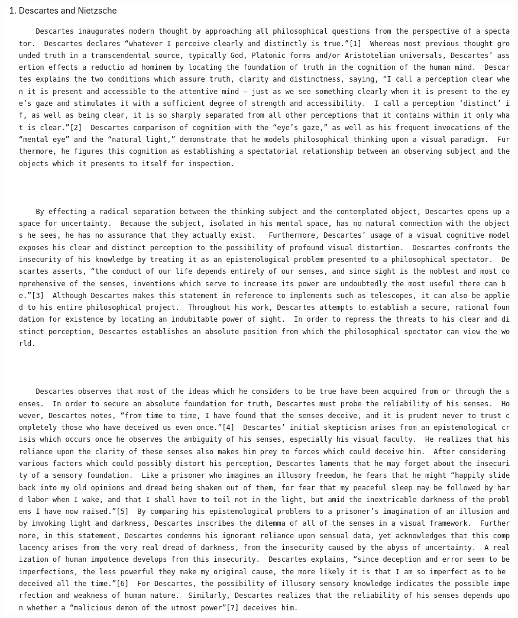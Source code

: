 1.  Descartes and Nietzsche

            Descartes inaugurates modern thought by approaching all philosophical questions from the perspective of a spectator.  Descartes declares “whatever I perceive clearly and distinctly is true.”[1]  Whereas most previous thought grounded truth in a transcendental source, typically God, Platonic forms and/or Aristotelian universals, Descartes’ assertion effects a reductio ad hominem by locating the foundation of truth in the cognition of the human mind.  Descartes explains the two conditions which assure truth, clarity and distinctness, saying, “I call a perception clear when it is present and accessible to the attentive mind — just as we see something clearly when it is present to the eye’s gaze and stimulates it with a sufficient degree of strength and accessibility.  I call a perception ‘distinct’ if, as well as being clear, it is so sharply separated from all other perceptions that it contains within it only what is clear.”[2]  Descartes comparison of cognition with the “eye’s gaze,” as well as his frequent invocations of the “mental eye” and the “natural light,” demonstrate that he models philosophical thinking upon a visual paradigm.  Furthermore, he figures this cognition as establishing a spectatorial relationship between an observing subject and the objects which it presents to itself for inspection.



            By effecting a radical separation between the thinking subject and the contemplated object, Descartes opens up a space for uncertainty.  Because the subject, isolated in his mental space, has no natural connection with the objects he sees, he has no assurance that they actually exist.   Furthermore, Descartes’ usage of a visual cognitive model exposes his clear and distinct perception to the possibility of profound visual distortion.  Descartes confronts the insecurity of his knowledge by treating it as an epistemological problem presented to a philosophical spectator.  Descartes asserts, “the conduct of our life depends entirely of our senses, and since sight is the noblest and most comprehensive of the senses, inventions which serve to increase its power are undoubtedly the most useful there can be.”[3]  Although Descartes makes this statement in reference to implements such as telescopes, it can also be applied to his entire philosophical project.  Throughout his work, Descartes attempts to establish a secure, rational foundation for existence by locating an indubitable power of sight.  In order to repress the threats to his clear and distinct perception, Descartes establishes an absolute position from which the philosophical spectator can view the world.



            Descartes observes that most of the ideas which he considers to be true have been acquired from or through the senses.  In order to secure an absolute foundation for truth, Descartes must probe the reliability of his senses.  However, Descartes notes, “from time to time, I have found that the senses deceive, and it is prudent never to trust completely those who have deceived us even once.”[4]  Descartes’ initial skepticism arises from an epistemological crisis which occurs once he observes the ambiguity of his senses, especially his visual faculty.  He realizes that his reliance upon the clarity of these senses also makes him prey to forces which could deceive him.  After considering various factors which could possibly distort his perception, Descartes laments that he may forget about the insecurity of a sensory foundation.  Like a prisoner who imagines an illusory freedom, he fears that he might “happily slide back into my old opinions and dread being shaken out of them, for fear that my peaceful sleep may be followed by hard labor when I wake, and that I shall have to toil not in the light, but amid the inextricable darkness of the problems I have now raised.”[5]  By comparing his epistemological problems to a prisoner’s imagination of an illusion and by invoking light and darkness, Descartes inscribes the dilemma of all of the senses in a visual framework.  Furthermore, in this statement, Descartes condemns his ignorant reliance upon sensual data, yet acknowledges that this complacency arises from the very real dread of darkness, from the insecurity caused by the abyss of uncertainty.  A realization of human impotence develops from this insecurity.  Descartes explains, “since deception and error seem to be imperfections, the less powerful they make my original cause, the more likely it is that I am so imperfect as to be deceived all the time.”[6]  For Descartes, the possibility of illusory sensory knowledge indicates the possible imperfection and weakness of human nature.  Similarly, Descartes realizes that the reliability of his senses depends upon whether a “malicious demon of the utmost power”[7] deceives him.
